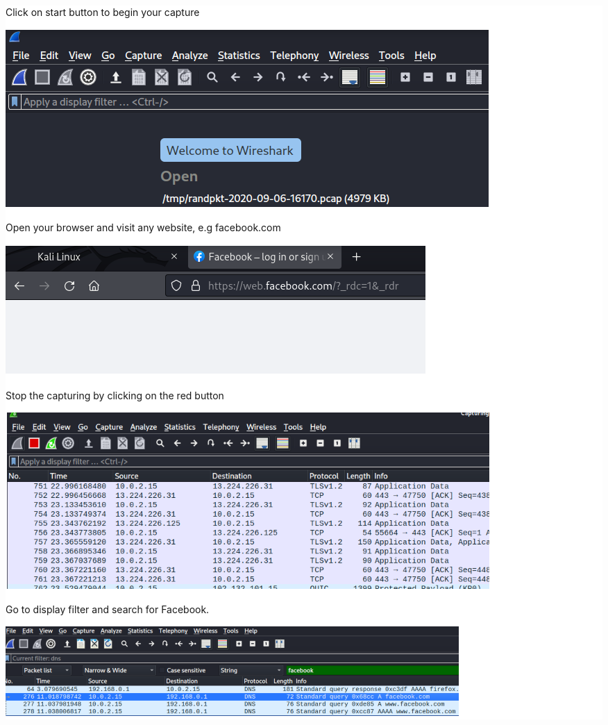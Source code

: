Click on start button to begin your capture

![My Sample Image](Assets/Screenshot_3.png)

Open your browser and visit any website, e.g facebook.com

![My Sample Image](Assets/Screenshot_4.png)

Stop the capturing by clicking on the red button

![My Sample Image](Assets/Screenshot_5.png)

Go to display filter and search for Facebook.

![My Sample Image](Assets/Screenshot_6.png)  
  